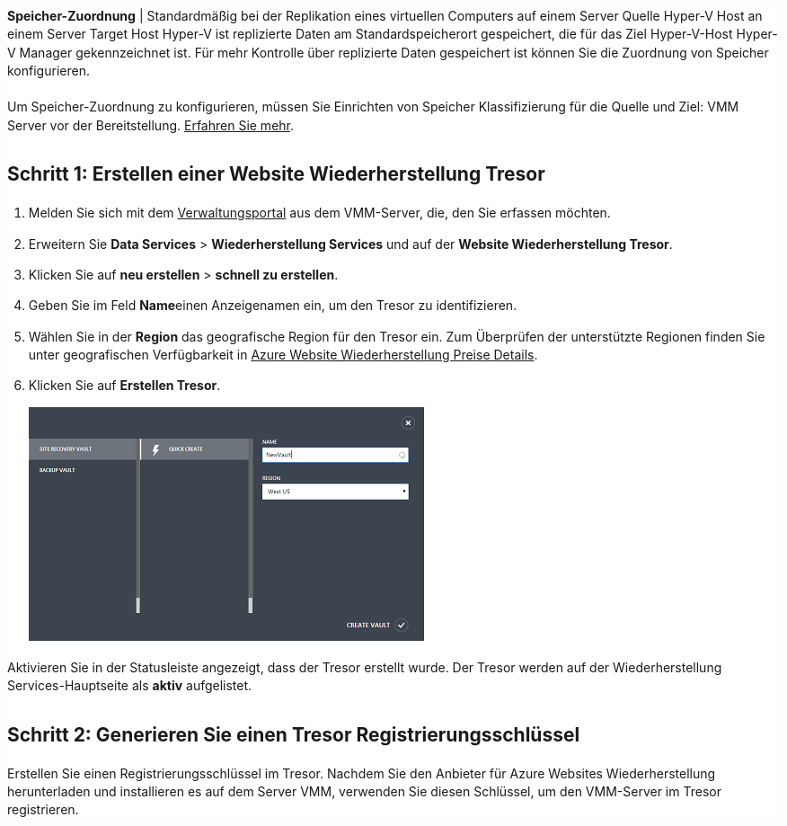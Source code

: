 **Speicher-Zuordnung** | Standardmäßig bei der Replikation eines virtuellen Computers auf einem Server Quelle Hyper-V Host an einem Server Target Host Hyper-V ist replizierte Daten am Standardspeicherort gespeichert, die für das Ziel Hyper-V-Host Hyper-V Manager gekennzeichnet ist. Für mehr Kontrolle über replizierte Daten gespeichert ist können Sie die Zuordnung von Speicher konfigurieren.<br/><br/> Um Speicher-Zuordnung zu konfigurieren, müssen Sie Einrichten von Speicher Klassifizierung für die Quelle und Ziel: VMM Server vor der Bereitstellung. [Erfahren Sie mehr](site-recovery-storage-mapping.md).


## <a name="step-1-create-a-site-recovery-vault"></a>Schritt 1: Erstellen einer Website Wiederherstellung Tresor

1. Melden Sie sich mit dem [Verwaltungsportal](https://portal.azure.com) aus dem VMM-Server, die, den Sie erfassen möchten.

2. Erweitern Sie **Data Services** > **Wiederherstellung Services** und auf der **Website Wiederherstellung Tresor**.

3. Klicken Sie auf **neu erstellen** > **schnell zu erstellen**.

4. Geben Sie im Feld **Name**einen Anzeigenamen ein, um den Tresor zu identifizieren.

5. Wählen Sie in der **Region** das geografische Region für den Tresor ein. Zum Überprüfen der unterstützte Regionen finden Sie unter geografischen Verfügbarkeit in [Azure Website Wiederherstellung Preise Details](http://go.microsoft.com/fwlink/?LinkId=389880).

6. Klicken Sie auf **Erstellen Tresor**.

    ![Erstellen von Tresor](./media/site-recovery-vmm-to-vmm-classic/create-vault.png)

Aktivieren Sie in der Statusleiste angezeigt, dass der Tresor erstellt wurde. Der Tresor werden auf der Wiederherstellung Services-Hauptseite als **aktiv** aufgelistet.

## <a name="step-2-generate-a-vault-registration-key"></a>Schritt 2: Generieren Sie einen Tresor Registrierungsschlüssel

Erstellen Sie einen Registrierungsschlüssel im Tresor. Nachdem Sie den Anbieter für Azure Websites Wiederherstellung herunterladen und installieren es auf dem Server VMM, verwenden Sie diesen Schlüssel, um den VMM-Server im Tresor registrieren.
